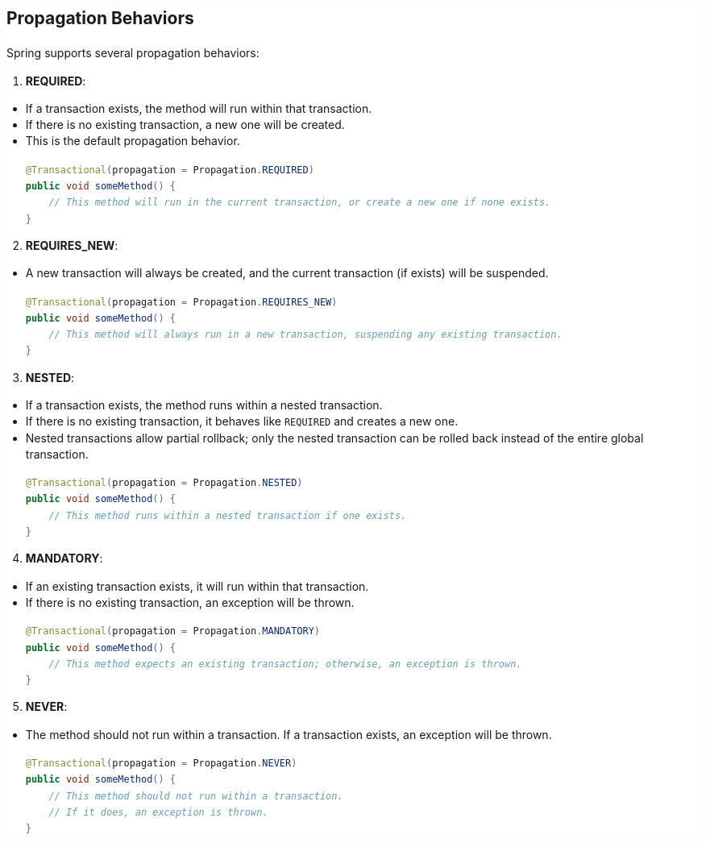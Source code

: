 ## Propagation Behaviors

Spring supports several propagation behaviors:

1. **REQUIRED**:
  - If a transaction exists, the method will run within that transaction.
  - If there is no existing transaction, a new one will be created.
  - This is the default propagation behavior.
    ```java
    @Transactional(propagation = Propagation.REQUIRED)
    public void someMethod() {
        // This method will run in the current transaction, or create a new one if none exists.
    }
    ```

2. **REQUIRES_NEW**:
  - A new transaction will always be created, and the current transaction (if exists) will be suspended.
    ```java
    @Transactional(propagation = Propagation.REQUIRES_NEW)
    public void someMethod() {
        // This method will always run in a new transaction, suspending any existing transaction.
    }
    ```

3. **NESTED**:
  - If a transaction exists, the method runs within a nested transaction.
  - If there is no existing transaction, it behaves like `REQUIRED` and creates a new one.
  - Nested transactions allow partial rollback; only the nested transaction can be rolled back instead of the entire global transaction.
    ```java
    @Transactional(propagation = Propagation.NESTED)
    public void someMethod() {
        // This method runs within a nested transaction if one exists.
    }
    ```

4. **MANDATORY**:
  - If an existing transaction exists, it will run within that transaction.
  - If there is no existing transaction, an exception will be thrown.
    ```java
    @Transactional(propagation = Propagation.MANDATORY)
    public void someMethod() {
        // This method expects an existing transaction; otherwise, an exception is thrown.
    }
    ```

5. **NEVER**:
  - The method should not run within a transaction. If a transaction exists, an exception will be thrown.
    ```java
    @Transactional(propagation = Propagation.NEVER)
    public void someMethod() {
        // This method should not run within a transaction.
        // If it does, an exception is thrown.
    }
    ```
